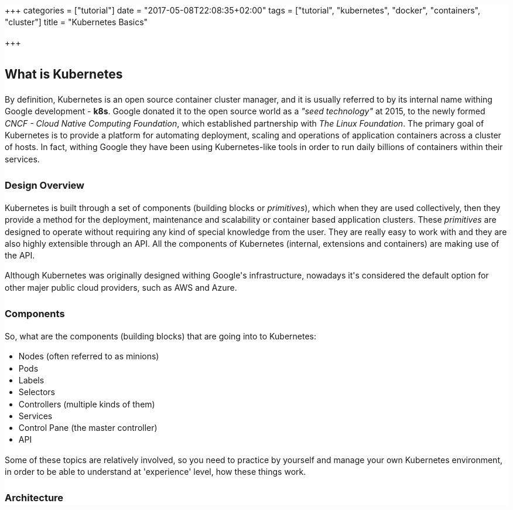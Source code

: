+++
categories = ["tutorial"]
date = "2017-05-08T22:08:35+02:00"
tags = ["tutorial", "kubernetes", "docker", "containers", "cluster"]
title = "Kubernetes Basics"

+++

## What is Kubernetes

By definition, Kubernetes is an open source container cluster manager, and it is
usually referred to by its internal name withing Google development - **k8s**.
Google donated it to the open source world as a *"seed technology"* at 2015, to
the newly formed *CNCF - Cloud Native Computing Foundation*, which established
partnership with *The Linux Foundation*. The primary goal of Kubernetes is to
provide a platform for automating deployment, scaling and operations of
application containers across a cluster of hosts. In fact, withing Google they
have been using Kubernetes-like tools in order to run daily billions of
containers within their services.

### Design Overview

Kubernetes is built through a set of components (building blocks or
*primitives*), which when they are used collectively, then they provide a
method for the deployment, maintenance and scalability or container based
application clusters. These *primitives* are designed to operate without
requiring any kind of special knowledge from the user. They are really easy to
work with and they are also highly extensible through an API. All the
components of Kubernetes (internal, extensions and containers) are making use
of the API.

Although Kubernetes was originally designed withing Google's infrastructure,
nowadays it's considered the default option for other majer public cloud
providers, such as AWS and Azure.

### Components

So, what are the components (building blocks) that are going into to
Kubernetes:

* Nodes (often referred to as minions)
* Pods
* Labels
* Selectors
* Controllers (multiple kinds of them)
* Services
* Control Pane (the master controller)
* API

Some of these topics are relatively involved, so you need to practice by
yourself and manage your own Kubernetes environment, in order to be able to
understand at 'experience' level, how these things work.

### Architecture
